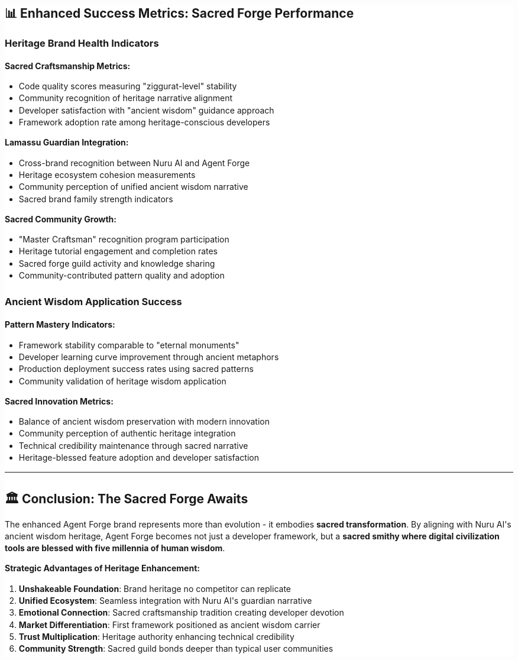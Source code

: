 
## 📊 Enhanced Success Metrics: Sacred Forge Performance

### Heritage Brand Health Indicators

**Sacred Craftsmanship Metrics:**
- Code quality scores measuring "ziggurat-level" stability
- Community recognition of heritage narrative alignment
- Developer satisfaction with "ancient wisdom" guidance approach
- Framework adoption rate among heritage-conscious developers

**Lamassu Guardian Integration:**
- Cross-brand recognition between Nuru AI and Agent Forge
- Heritage ecosystem cohesion measurements
- Community perception of unified ancient wisdom narrative
- Sacred brand family strength indicators

**Sacred Community Growth:**
- "Master Craftsman" recognition program participation
- Heritage tutorial engagement and completion rates
- Sacred forge guild activity and knowledge sharing
- Community-contributed pattern quality and adoption

### Ancient Wisdom Application Success

**Pattern Mastery Indicators:**
- Framework stability comparable to "eternal monuments"
- Developer learning curve improvement through ancient metaphors
- Production deployment success rates using sacred patterns
- Community validation of heritage wisdom application

**Sacred Innovation Metrics:**
- Balance of ancient wisdom preservation with modern innovation
- Community perception of authentic heritage integration
- Technical credibility maintenance through sacred narrative
- Heritage-blessed feature adoption and developer satisfaction

---

## 🏛️ Conclusion: The Sacred Forge Awaits

The enhanced Agent Forge brand represents more than evolution - it embodies **sacred transformation**. By aligning with Nuru AI's ancient wisdom heritage, Agent Forge becomes not just a developer framework, but a **sacred smithy where digital civilization tools are blessed with five millennia of human wisdom**.

**Strategic Advantages of Heritage Enhancement:**

1. **Unshakeable Foundation**: Brand heritage no competitor can replicate
2. **Unified Ecosystem**: Seamless integration with Nuru AI's guardian narrative  
3. **Emotional Connection**: Sacred craftsmanship tradition creating developer devotion
4. **Market Differentiation**: First framework positioned as ancient wisdom carrier
5. **Trust Multiplication**: Heritage authority enhancing technical credibility
6. **Community Strength**: Sacred guild bonds deeper than typical user communities
